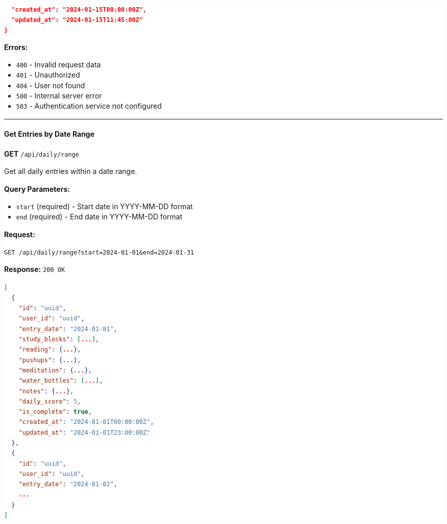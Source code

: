 ```json
  "created_at": "2024-01-15T00:00:00Z",
  "updated_at": "2024-01-15T11:45:00Z"
}
```

**Errors:**
- `400` - Invalid request data
- `401` - Unauthorized
- `404` - User not found
- `500` - Internal server error
- `503` - Authentication service not configured

---

#### Get Entries by Date Range

**GET** `/api/daily/range`

Get all daily entries within a date range.

**Query Parameters:**
- `start` (required) - Start date in YYYY-MM-DD format
- `end` (required) - End date in YYYY-MM-DD format

**Request:**
```http
GET /api/daily/range?start=2024-01-01&end=2024-01-31
```

**Response:** `200 OK`
```json
[
  {
    "id": "uuid",
    "user_id": "uuid",
    "entry_date": "2024-01-01",
    "study_blocks": [...],
    "reading": {...},
    "pushups": {...},
    "meditation": {...},
    "water_bottles": [...],
    "notes": {...},
    "daily_score": 5,
    "is_complete": true,
    "created_at": "2024-01-01T00:00:00Z",
    "updated_at": "2024-01-01T23:00:00Z"
  },
  {
    "id": "uuid",
    "user_id": "uuid",
    "entry_date": "2024-01-02",
    ...
  }
]
```
